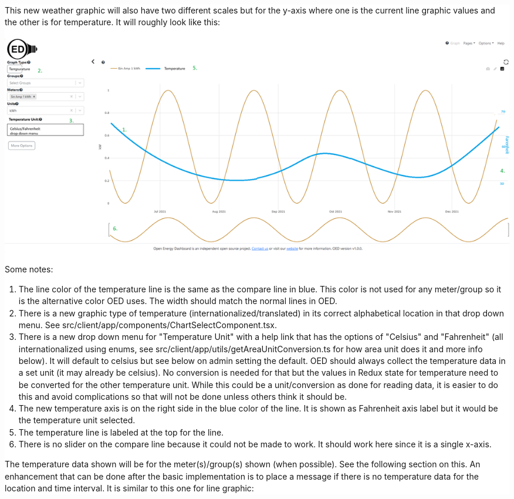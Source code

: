 This new weather graphic will also have two different scales but for the y-axis where one is the current line graphic values and the other is for temperature. It will roughly look like this:

![temperature graphic](./weatherGraphicMockup.png)

Some notes:

1. The line color of the temperature line is the same as the compare line in blue. This color is not used for any meter/group so it is the alternative color OED uses. The width should match the normal lines in OED.
2. There is a new graphic type of temperature (internationalized/translated) in its correct alphabetical location in that drop down menu. See src/client/app/components/ChartSelectComponent.tsx.
3. There is a new drop down menu for "Temperature Unit" with a help link that has the options of "Celsius" and "Fahrenheit" (all internationalized using enums, see src/client/app/utils/getAreaUnitConversion.ts for how area unit does it and more info below). It will default to celsius but see below on admin setting the default. OED should always collect the temperature data in a set unit (it may already be celsius). No conversion is needed for that but the values in Redux state for temperature need to be converted for the other temperature unit. While this could be a unit/conversion as done for reading data, it is easier to do this and avoid complications so that will not be done unless others think it should be.
4. The new temperature axis is on the right side in the blue color of the line. It is shown as Fahrenheit axis label but it would be the temperature unit selected.
5. The temperature line is labeled at the top for the line.
6. There is no slider on the compare line because it could not be made to work. It should work here since it is a single x-axis.

The temperature data shown will be for the meter(s)/group(s) shown (when possible). See the following section on this. An enhancement that can be done after the basic implementation is to place a message if there is no temperature data for the location and time interval. It is similar to this one for line graphic:

